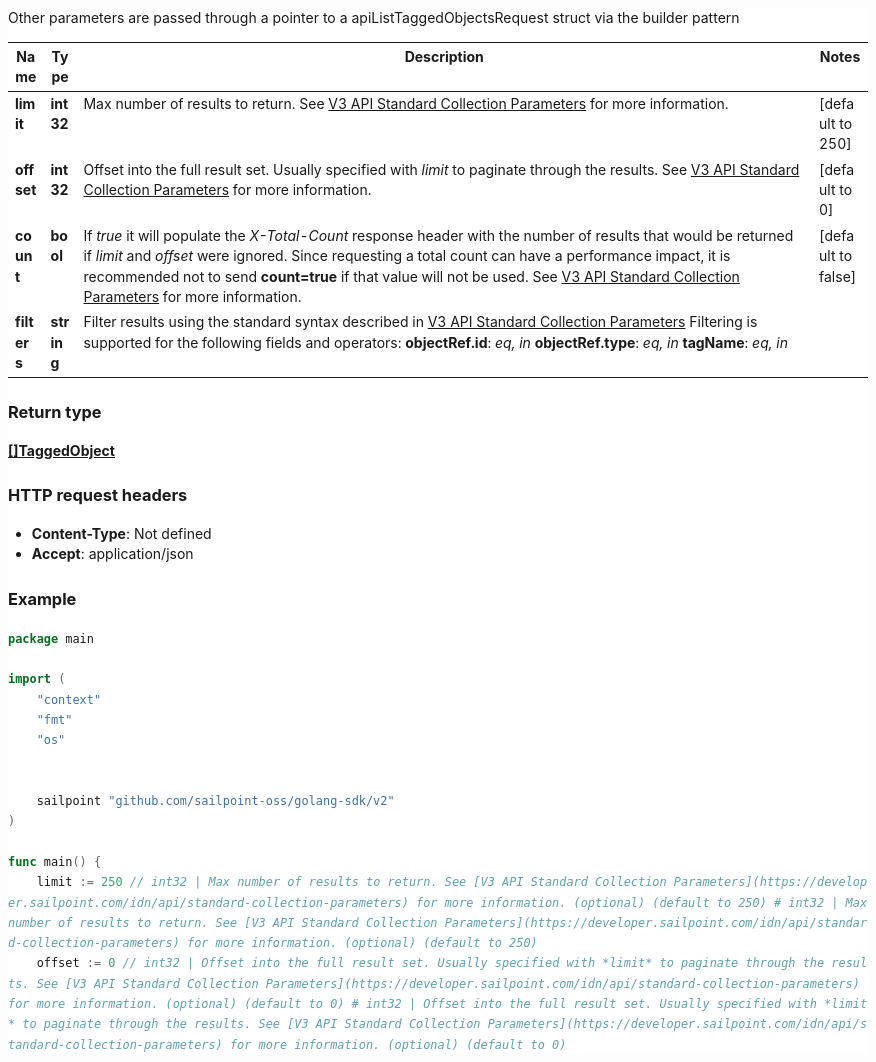 Other parameters are passed through a pointer to a apiListTaggedObjectsRequest struct via the builder pattern


Name | Type | Description  | Notes
------------- | ------------- | ------------- | -------------
 **limit** | **int32** | Max number of results to return. See [V3 API Standard Collection Parameters](https://developer.sailpoint.com/idn/api/standard-collection-parameters) for more information. | [default to 250]
 **offset** | **int32** | Offset into the full result set. Usually specified with *limit* to paginate through the results. See [V3 API Standard Collection Parameters](https://developer.sailpoint.com/idn/api/standard-collection-parameters) for more information. | [default to 0]
 **count** | **bool** | If *true* it will populate the *X-Total-Count* response header with the number of results that would be returned if *limit* and *offset* were ignored.  Since requesting a total count can have a performance impact, it is recommended not to send **count&#x3D;true** if that value will not be used.  See [V3 API Standard Collection Parameters](https://developer.sailpoint.com/idn/api/standard-collection-parameters) for more information. | [default to false]
 **filters** | **string** | Filter results using the standard syntax described in [V3 API Standard Collection Parameters](https://developer.sailpoint.com/idn/api/standard-collection-parameters#filtering-results)  Filtering is supported for the following fields and operators:  **objectRef.id**: *eq, in*  **objectRef.type**: *eq, in*  **tagName**: *eq, in* | 

### Return type

[**[]TaggedObject**](../models/tagged-object)

### HTTP request headers

- **Content-Type**: Not defined
- **Accept**: application/json

### Example

```go
package main

import (
	"context"
	"fmt"
	"os"
  
    
	sailpoint "github.com/sailpoint-oss/golang-sdk/v2"
)

func main() {
    limit := 250 // int32 | Max number of results to return. See [V3 API Standard Collection Parameters](https://developer.sailpoint.com/idn/api/standard-collection-parameters) for more information. (optional) (default to 250) # int32 | Max number of results to return. See [V3 API Standard Collection Parameters](https://developer.sailpoint.com/idn/api/standard-collection-parameters) for more information. (optional) (default to 250)
    offset := 0 // int32 | Offset into the full result set. Usually specified with *limit* to paginate through the results. See [V3 API Standard Collection Parameters](https://developer.sailpoint.com/idn/api/standard-collection-parameters) for more information. (optional) (default to 0) # int32 | Offset into the full result set. Usually specified with *limit* to paginate through the results. See [V3 API Standard Collection Parameters](https://developer.sailpoint.com/idn/api/standard-collection-parameters) for more information. (optional) (default to 0)
```